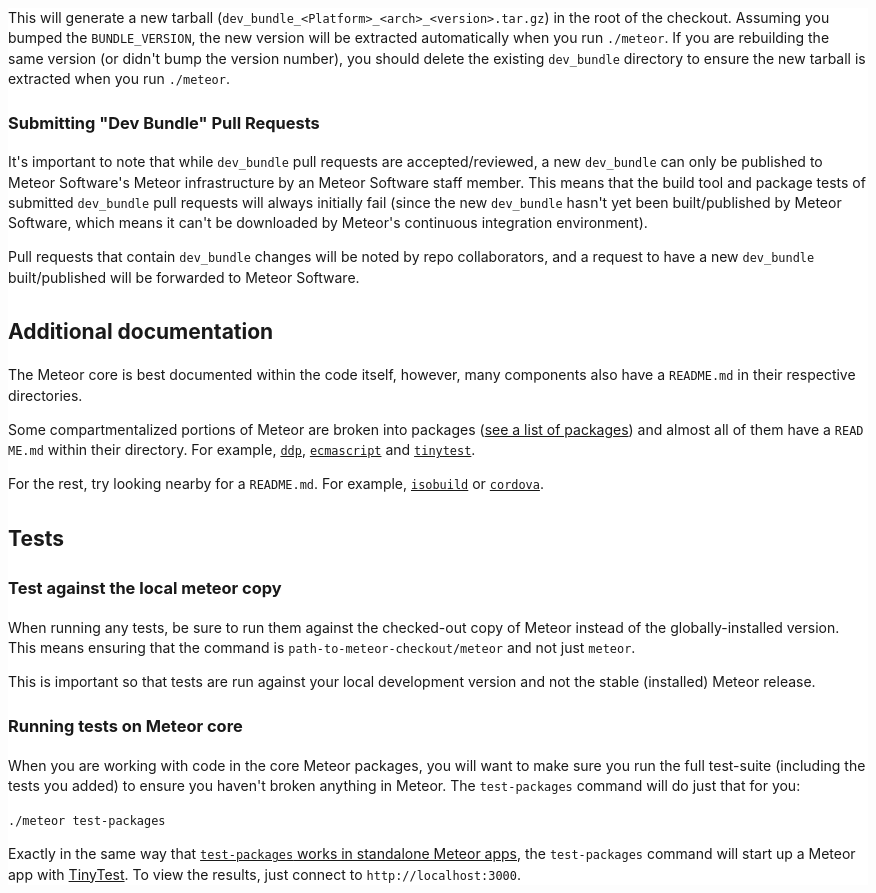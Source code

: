 This will generate a new tarball (`dev_bundle_<Platform>_<arch>_<version>.tar.gz`) in the root of the checkout.  Assuming you bumped the `BUNDLE_VERSION`, the new version will be extracted automatically when you run `./meteor`.  If you are rebuilding the same version (or didn't bump the version number), you should delete the existing `dev_bundle` directory to ensure the new tarball is extracted when you run `./meteor`.

### Submitting "Dev Bundle" Pull Requests

It's important to note that while `dev_bundle` pull requests are accepted/reviewed, a new `dev_bundle` can only be published to Meteor Software's Meteor infrastructure by an Meteor Software staff member. This means that the build tool and package tests of submitted `dev_bundle` pull requests will always initially fail (since the new `dev_bundle` hasn't yet been built/published by Meteor Software, which means it can't be downloaded by Meteor's continuous integration environment).

Pull requests that contain `dev_bundle` changes will be noted by repo collaborators, and a request to have a new `dev_bundle` built/published will be forwarded to Meteor Software.

## Additional documentation

The Meteor core is best documented within the code itself, however, many components also have a `README.md` in their respective directories.

Some compartmentalized portions of Meteor are broken into packages ([see a list of packages](packages/)) and almost all of them have a `README.md` within their directory.  For example, [`ddp`](packages/ddp/README.md), [`ecmascript`](packages/ecmascript/README.md) and [`tinytest`](packages/tinytest/README.md).

For the rest, try looking nearby for a `README.md`.  For example, [`isobuild`](tools/isobuild/README.md) or [`cordova`](tools/cordova/README.md).

## Tests

### Test against the local meteor copy

When running any tests, be sure to run them against the checked-out copy of Meteor instead of
the globally-installed version.  This means ensuring that the command is `path-to-meteor-checkout/meteor` and not just `meteor`.

This is important so that tests are run against your local development version and not the stable (installed) Meteor release.

### Running tests on Meteor core

When you are working with code in the core Meteor packages, you will want to make sure you run the
full test-suite (including the tests you added) to ensure you haven't broken anything in Meteor. The
`test-packages` command will do just that for you:

    ./meteor test-packages

Exactly in the same way that [`test-packages` works in standalone Meteor apps](https://guide.meteor.com/writing-atmosphere-packages.html#testing), the `test-packages` command will start up a Meteor app with [TinyTest](./packages/tinytest/README.md).  To view the results, just connect to `http://localhost:3000`.

